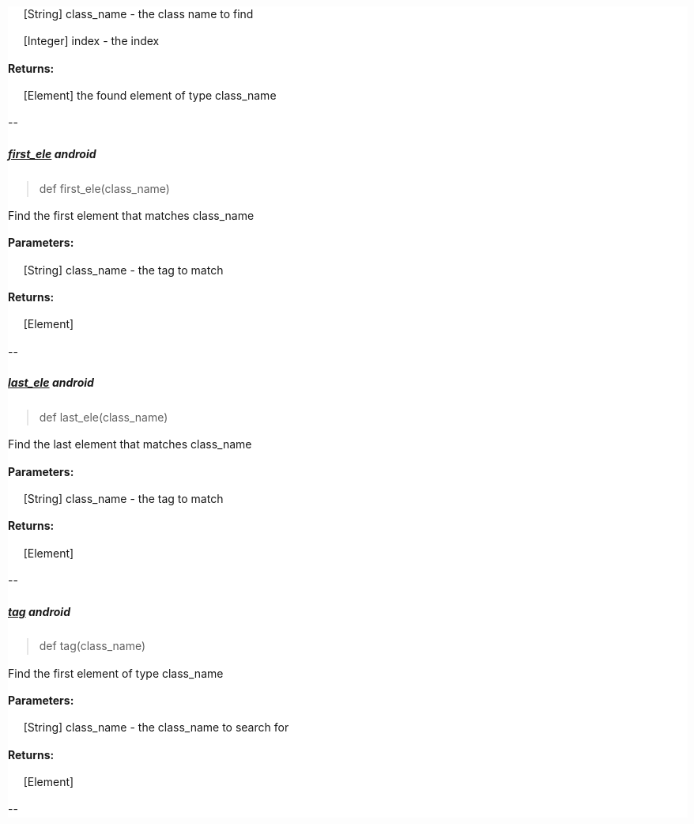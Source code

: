 &nbsp;&nbsp;&nbsp;&nbsp;&nbsp;[String] class_name - the class name to find

&nbsp;&nbsp;&nbsp;&nbsp;&nbsp;[Integer] index - the index

__Returns:__

&nbsp;&nbsp;&nbsp;&nbsp;&nbsp;[Element] the found element of type class_name

--

##### [first_ele](https://github.com/appium/ruby_lib/blob/954a3a8d4d5cd56fa5a4e80d021805759dbf5e10/lib/appium_lib/android/common/helper.rb#L166) android

> def first_ele(class_name)

Find the first element that matches class_name

__Parameters:__

&nbsp;&nbsp;&nbsp;&nbsp;&nbsp;[String] class_name - the tag to match

__Returns:__

&nbsp;&nbsp;&nbsp;&nbsp;&nbsp;[Element] 

--

##### [last_ele](https://github.com/appium/ruby_lib/blob/954a3a8d4d5cd56fa5a4e80d021805759dbf5e10/lib/appium_lib/android/common/helper.rb#L173) android

> def last_ele(class_name)

Find the last element that matches class_name

__Parameters:__

&nbsp;&nbsp;&nbsp;&nbsp;&nbsp;[String] class_name - the tag to match

__Returns:__

&nbsp;&nbsp;&nbsp;&nbsp;&nbsp;[Element] 

--

##### [tag](https://github.com/appium/ruby_lib/blob/954a3a8d4d5cd56fa5a4e80d021805759dbf5e10/lib/appium_lib/android/common/helper.rb#L181) android

> def tag(class_name)

Find the first element of type class_name

__Parameters:__

&nbsp;&nbsp;&nbsp;&nbsp;&nbsp;[String] class_name - the class_name to search for

__Returns:__

&nbsp;&nbsp;&nbsp;&nbsp;&nbsp;[Element] 

--
